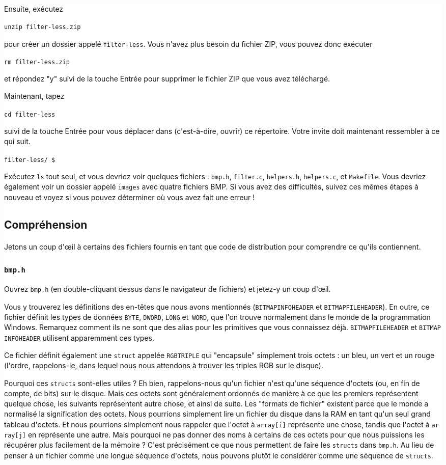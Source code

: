 Ensuite, exécutez

    unzip filter-less.zip
    

pour créer un dossier appelé `filter-less`. Vous n'avez plus besoin du fichier ZIP, vous pouvez donc exécuter

    rm filter-less.zip
    

et répondez "y" suivi de la touche Entrée pour supprimer le fichier ZIP que vous avez téléchargé.

Maintenant, tapez

    cd filter-less
    

suivi de la touche Entrée pour vous déplacer dans (c'est-à-dire, ouvrir) ce répertoire. Votre invite doit maintenant ressembler à ce qui suit.

    filter-less/ $
    

Exécutez `ls` tout seul, et vous devriez voir quelques fichiers : `bmp.h`, `filter.c`, `helpers.h`, `helpers.c`, et `Makefile`. Vous devriez également voir un dossier appelé `images` avec quatre fichiers BMP. Si vous avez des difficultés, suivez ces mêmes étapes à nouveau et voyez si vous pouvez déterminer où vous avez fait une erreur !

Compréhension
-------------

Jetons un coup d'œil à certains des fichiers fournis en tant que code de distribution pour comprendre ce qu'ils contiennent.

### `bmp.h`

Ouvrez `bmp.h` (en double-cliquant dessus dans le navigateur de fichiers) et jetez-y un coup d'œil.

Vous y trouverez les définitions des en-têtes que nous avons mentionnés (`BITMAPINFOHEADER` et `BITMAPFILEHEADER`). En outre, ce fichier définit les types de données `BYTE`, `DWORD`, `LONG` et` WORD`, que l'on trouve normalement dans le monde de la programmation Windows. Remarquez comment ils ne sont que des alias pour les primitives que vous connaissez déjà. `BITMAPFILEHEADER` et `BITMAPINFOHEADER` utilisent apparemment ces types.

Ce fichier définit également une `struct` appelée `RGBTRIPLE` qui "encapsule" simplement trois octets : un bleu, un vert et un rouge (l'ordre, rappelons-le, dans lequel nous nous attendons à trouver les triples RGB sur le disque).

Pourquoi ces `structs` sont-elles utiles ? Eh bien, rappelons-nous qu'un fichier n'est qu'une séquence d'octets (ou, en fin de compte, de bits) sur le disque. Mais ces octets sont généralement ordonnés de manière à ce que les premiers représentent quelque chose, les suivants représentent autre chose, et ainsi de suite. Les "formats de fichier" existent parce que le monde a normalisé la signification des octets. Nous pourrions simplement lire un fichier du disque dans la RAM en tant qu'un seul grand tableau d'octets. Et nous pourrions simplement nous rappeler que l'octet à `array[i]` représente une chose, tandis que l'octet à `array[j]` en représente une autre. Mais pourquoi ne pas donner des noms à certains de ces octets pour que nous puissions les récupérer plus facilement de la mémoire ? C'est précisément ce que nous permettent de faire les `structs` dans `bmp.h`. Au lieu de penser à un fichier comme une longue séquence d'octets, nous pouvons plutôt le considérer comme une séquence de `structs`.
